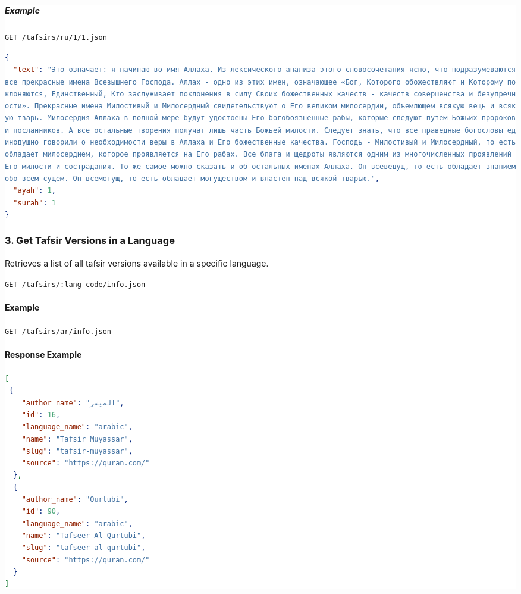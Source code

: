 ##### Example
```
GET /tafsirs/ru/1/1.json
```
```json
{
  "text": "Это означает: я начинаю во имя Аллаха. Из лексического анализа этого словосочетания ясно, что подразумеваются все прекрасные имена Всевышнего Господа. Аллах - одно из этих имен, означающее «Бог, Которого обожествляют и Которому поклоняются, Единственный, Кто заслуживает поклонения в силу Своих божественных качеств - качеств совершенства и безупречности». Прекрасные имена Милостивый и Милосердный свидетельствуют о Его великом милосердии, объемлющем всякую вещь и всякую тварь. Милосердия Аллаха в полной мере будут удостоены Его богобоязненные рабы, которые следуют путем Божьих пророков и посланников. А все остальные творения получат лишь часть Божьей милости. Следует знать, что все праведные богословы единодушно говорили о необходимости веры в Аллаха и Его божественные качества. Господь - Милостивый и Милосердный, то есть обладает милосердием, которое проявляется на Его рабах. Все блага и щедроты являются одним из многочисленных проявлений Его милости и сострадания. То же самое можно сказать и об остальных именах Аллаха. Он всеведущ, то есть обладает знанием обо всем сущем. Он всемогущ, то есть обладает могуществом и властен над всякой тварью.",
  "ayah": 1,
  "surah": 1
}

```
### 3. Get Tafsir Versions in a Language

Retrieves a list of all tafsir versions available in a specific language.

```
GET /tafsirs/:lang-code/info.json
```

#### Example
```
GET /tafsirs/ar/info.json
```

#### Response Example
```json
[
 {
    "author_name": "المیسر",
    "id": 16,
    "language_name": "arabic",
    "name": "Tafsir Muyassar",
    "slug": "tafsir-muyassar",
    "source": "https://quran.com/"
  },
  {
    "author_name": "Qurtubi",
    "id": 90,
    "language_name": "arabic",
    "name": "Tafseer Al Qurtubi",
    "slug": "tafseer-al-qurtubi",
    "source": "https://quran.com/"
  }
]
```
